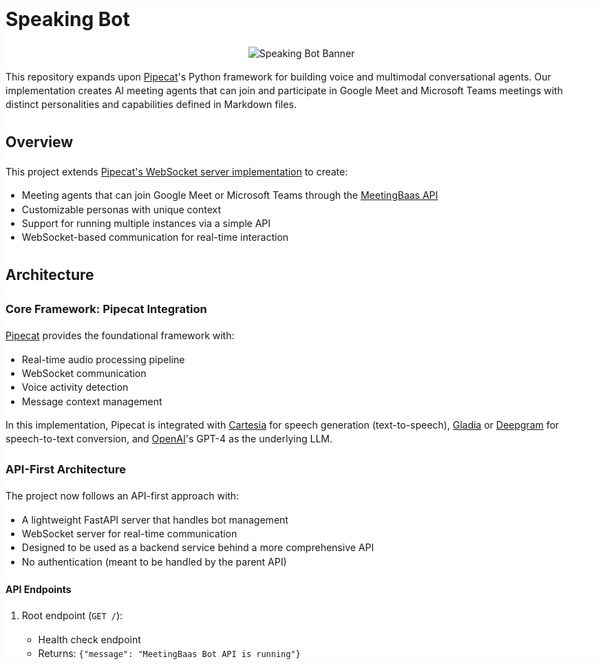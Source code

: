 # Speaking Bot

<p align="center">
  <img src="./images/SpeakingBot.png" alt="Speaking Bot Banner" width="100%">
</p>

This repository expands upon [Pipecat](https://github.com/pipecat-ai/pipecat)'s Python framework for building voice and multimodal conversational agents. Our implementation creates AI meeting agents that can join and participate in Google Meet and Microsoft Teams meetings with distinct personalities and capabilities defined in Markdown files.

## Overview

This project extends [Pipecat's WebSocket server implementation](https://github.com/pipecat-ai/pipecat/tree/main/examples/websocket-server) to create:

- Meeting agents that can join Google Meet or Microsoft Teams through the [MeetingBaas API](https://meetingbaas.com)
- Customizable personas with unique context
- Support for running multiple instances via a simple API
- WebSocket-based communication for real-time interaction

## Architecture

### Core Framework: Pipecat Integration

[Pipecat](https://github.com/pipecat-ai/pipecat) provides the foundational framework with:

- Real-time audio processing pipeline
- WebSocket communication
- Voice activity detection
- Message context management

In this implementation, Pipecat is integrated with [Cartesia](https://www.cartesia.ai/) for speech generation (text-to-speech), [Gladia](https://www.gladia.io/) or [Deepgram](https://deepgram.com/) for speech-to-text conversion, and [OpenAI](https://platform.openai.com/)'s GPT-4 as the underlying LLM.

### API-First Architecture

The project now follows an API-first approach with:

- A lightweight FastAPI server that handles bot management
- WebSocket server for real-time communication
- Designed to be used as a backend service behind a more comprehensive API
- No authentication (meant to be handled by the parent API)

#### API Endpoints

1. Root endpoint (`GET /`):

   - Health check endpoint
   - Returns: `{"message": "MeetingBaas Bot API is running"}`
